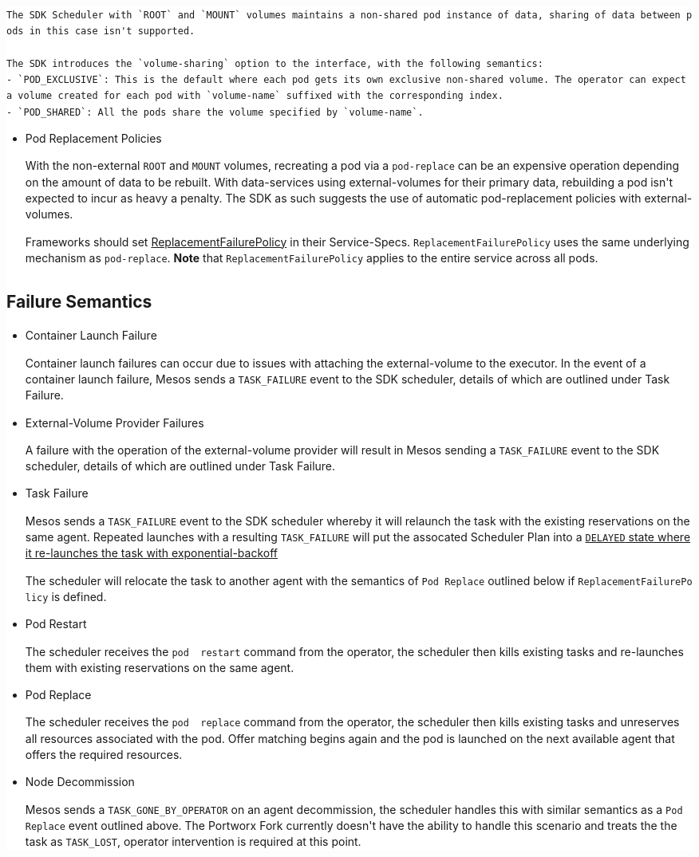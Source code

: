     The SDK Scheduler with `ROOT` and `MOUNT` volumes maintains a non-shared pod instance of data, sharing of data between pods in this case isn't supported.

    The SDK introduces the `volume-sharing` option to the interface, with the following semantics:
    - `POD_EXCLUSIVE`: This is the default where each pod gets its own exclusive non-shared volume. The operator can expect a volume created for each pod with `volume-name` suffixed with the corresponding index.
    - `POD_SHARED`: All the pods share the volume specified by `volume-name`.

- Pod Replacement Policies

    With the non-external `ROOT` and `MOUNT` volumes, recreating a pod via a `pod-replace` can be an expensive operation depending on the amount of data to be rebuilt. With data-services using external-volumes for their primary data, rebuilding a pod isn't expected to incur as heavy a penalty. The SDK as such suggests the use of automatic pod-replacement policies with external-volumes.

    Frameworks should set [ReplacementFailurePolicy](https://github.com/mesosphere/dcos-commons/blob/master/sdk/scheduler/src/main/java/com/mesosphere/sdk/specification/ReplacementFailurePolicy.java#L75-L121) in their Service-Specs. `ReplacementFailurePolicy` uses the same underlying mechanism as `pod-replace`. **Note** that `ReplacementFailurePolicy` applies to the entire service across all pods.

## Failure Semantics

- Container Launch Failure

    Container launch failures can occur due to issues with attaching the external-volume to the executor. In the event of a container launch failure, Mesos sends a `TASK_FAILURE` event to the SDK scheduler, details of which are outlined under Task Failure.

- External-Volume Provider Failures

    A failure with the operation of the external-volume provider will result in Mesos sending a `TASK_FAILURE` event to the SDK scheduler, details of which are outlined under Task Failure.

- Task Failure

    Mesos sends a `TASK_FAILURE` event to the SDK scheduler whereby it will relaunch the task with the existing reservations on the same agent. Repeated launches with a resulting `TASK_FAILURE` will put the assocated Scheduler Plan into a [`DELAYED` state where it re-launches the task with exponential-backoff](https://github.com/mesosphere/dcos-commons/pull/3120)

    The scheduler will relocate the task to another agent with the semantics of `Pod Replace` outlined below if `ReplacementFailurePolicy` is defined.

- Pod Restart

    The scheduler receives the `pod  restart` command from the operator, the scheduler then kills existing tasks and re-launches them with existing reservations on the same agent.

- Pod Replace

    The scheduler receives the `pod  replace` command from the operator, the scheduler then kills existing tasks and unreserves all resources associated with the pod. Offer matching begins again and the pod is launched on the next available agent that offers the required resources.

- Node Decommission

    Mesos sends a `TASK_GONE_BY_OPERATOR` on an agent decommission, the scheduler handles this with similar semantics as a `Pod Replace` event outlined above. The Portworx Fork currently doesn't have the ability to handle this scenario and treats the the task as `TASK_LOST`, operator intervention is required at this point.

